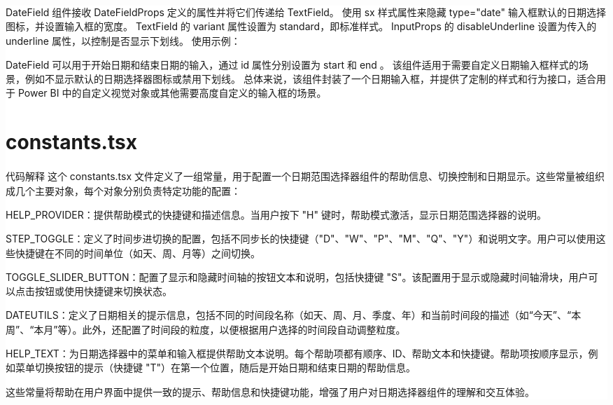 DateField 组件接收 DateFieldProps 定义的属性并将它们传递给 TextField。
使用 sx 样式属性来隐藏 type="date" 输入框默认的日期选择图标，并设置输入框的宽度。
TextField 的 variant 属性设置为 standard，即标准样式。
InputProps 的 disableUnderline 设置为传入的 underline 属性，以控制是否显示下划线。
使用示例：

DateField 可以用于开始日期和结束日期的输入，通过 id 属性分别设置为 start 和 end 。
该组件适用于需要自定义日期输入框样式的场景，例如不显示默认的日期选择器图标或禁用下划线。
总体来说，该组件封装了一个日期输入框，并提供了定制的样式和行为接口，适合用于 Power BI 中的自定义视觉对象或其他需要高度自定义的输入框的场景。
# constants.tsx
代码解释
这个 constants.tsx 文件定义了一组常量，用于配置一个日期范围选择器组件的帮助信息、切换控制和日期显示。这些常量被组织成几个主要对象，每个对象分别负责特定功能的配置：

HELP_PROVIDER：提供帮助模式的快捷键和描述信息。当用户按下 "H" 键时，帮助模式激活，显示日期范围选择器的说明。

STEP_TOGGLE：定义了时间步进切换的配置，包括不同步长的快捷键（"D"、"W"、"P"、"M"、"Q"、"Y"）和说明文字。用户可以使用这些快捷键在不同的时间单位（如天、周、月等）之间切换。

TOGGLE_SLIDER_BUTTON：配置了显示和隐藏时间轴的按钮文本和说明，包括快捷键 "S"。该配置用于显示或隐藏时间轴滑块，用户可以点击按钮或使用快捷键来切换状态。

DATEUTILS：定义了日期相关的提示信息，包括不同的时间段名称（如天、周、月、季度、年）和当前时间段的描述（如“今天”、“本周”、“本月”等）。此外，还配置了时间段的粒度，以便根据用户选择的时间段自动调整粒度。

HELP_TEXT：为日期选择器中的菜单和输入框提供帮助文本说明。每个帮助项都有顺序、ID、帮助文本和快捷键。帮助项按顺序显示，例如菜单切换按钮的提示（快捷键 "T"）在第一个位置，随后是开始日期和结束日期的帮助信息。

这些常量将帮助在用户界面中提供一致的提示、帮助信息和快捷键功能，增强了用户对日期选择器组件的理解和交互体验。